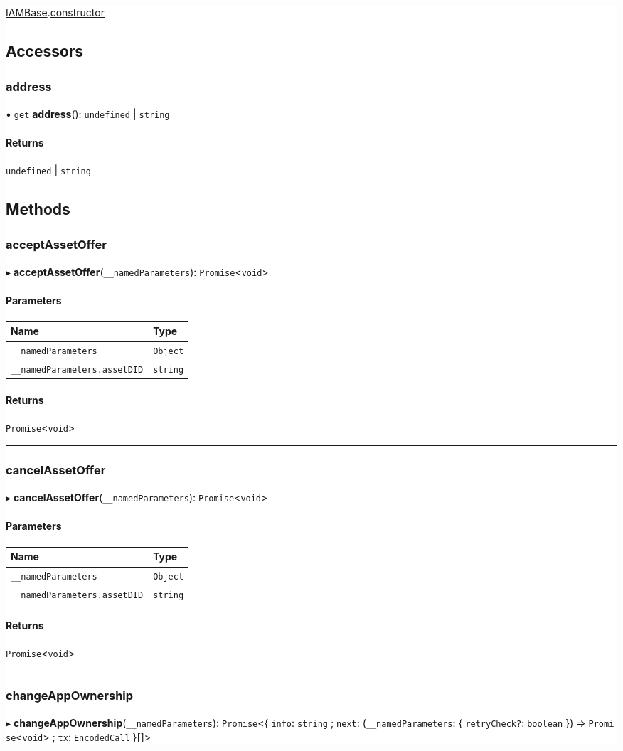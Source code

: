 [IAMBase](iam_iam_base.IAMBase.md).[constructor](iam_iam_base.IAMBase.md#constructor)

## Accessors

### address

• `get` **address**(): `undefined` \| `string`

#### Returns

`undefined` \| `string`

## Methods

### acceptAssetOffer

▸ **acceptAssetOffer**(`__namedParameters`): `Promise`<`void`\>

#### Parameters

| Name | Type |
| :------ | :------ |
| `__namedParameters` | `Object` |
| `__namedParameters.assetDID` | `string` |

#### Returns

`Promise`<`void`\>

___

### cancelAssetOffer

▸ **cancelAssetOffer**(`__namedParameters`): `Promise`<`void`\>

#### Parameters

| Name | Type |
| :------ | :------ |
| `__namedParameters` | `Object` |
| `__namedParameters.assetDID` | `string` |

#### Returns

`Promise`<`void`\>

___

### changeAppOwnership

▸ **changeAppOwnership**(`__namedParameters`): `Promise`<{ `info`: `string` ; `next`: (`__namedParameters`: { `retryCheck?`: `boolean`  }) => `Promise`<`void`\> ; `tx`: [`EncodedCall`](../modules/iam_iam_base.md#encodedcall)  }[]\>
